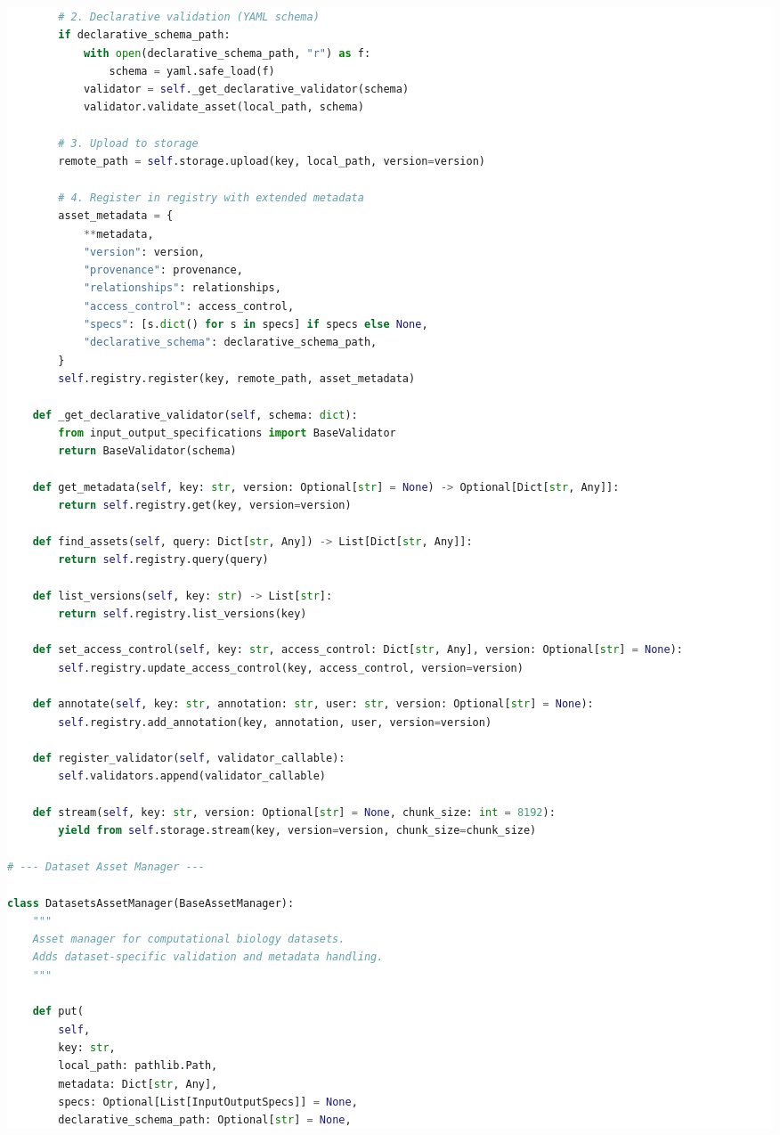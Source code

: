 ```py
        # 2. Declarative validation (YAML schema)
        if declarative_schema_path:
            with open(declarative_schema_path, "r") as f:
                schema = yaml.safe_load(f)
            validator = self._get_declarative_validator(schema)
            validator.validate_asset(local_path, schema)

        # 3. Upload to storage
        remote_path = self.storage.upload(key, local_path, version=version)

        # 4. Register in registry with extended metadata
        asset_metadata = {
            **metadata,
            "version": version,
            "provenance": provenance,
            "relationships": relationships,
            "access_control": access_control,
            "specs": [s.dict() for s in specs] if specs else None,
            "declarative_schema": declarative_schema_path,
        }
        self.registry.register(key, remote_path, asset_metadata)

    def _get_declarative_validator(self, schema: dict):
        from input_output_specifications import BaseValidator
        return BaseValidator(schema)

    def get_metadata(self, key: str, version: Optional[str] = None) -> Optional[Dict[str, Any]]:
        return self.registry.get(key, version=version)

    def find_assets(self, query: Dict[str, Any]) -> List[Dict[str, Any]]:
        return self.registry.query(query)

    def list_versions(self, key: str) -> List[str]:
        return self.registry.list_versions(key)

    def set_access_control(self, key: str, access_control: Dict[str, Any], version: Optional[str] = None):
        self.registry.update_access_control(key, access_control, version=version)

    def annotate(self, key: str, annotation: str, user: str, version: Optional[str] = None):
        self.registry.add_annotation(key, annotation, user, version=version)

    def register_validator(self, validator_callable):
        self.validators.append(validator_callable)

    def stream(self, key: str, version: Optional[str] = None, chunk_size: int = 8192):
        yield from self.storage.stream(key, version=version, chunk_size=chunk_size)

# --- Dataset Asset Manager ---

class DatasetsAssetManager(BaseAssetManager):
    """
    Asset manager for computational biology datasets.
    Adds dataset-specific validation and metadata handling.
    """

    def put(
        self,
        key: str,
        local_path: pathlib.Path,
        metadata: Dict[str, Any],
        specs: Optional[List[InputOutputSpecs]] = None,
        declarative_schema_path: Optional[str] = None,
```